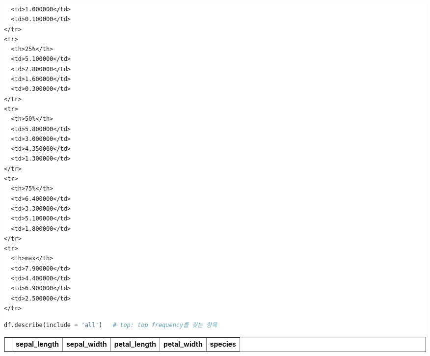       <td>1.000000</td>
      <td>0.100000</td>
    </tr>
    <tr>
      <th>25%</th>
      <td>5.100000</td>
      <td>2.800000</td>
      <td>1.600000</td>
      <td>0.300000</td>
    </tr>
    <tr>
      <th>50%</th>
      <td>5.800000</td>
      <td>3.000000</td>
      <td>4.350000</td>
      <td>1.300000</td>
    </tr>
    <tr>
      <th>75%</th>
      <td>6.400000</td>
      <td>3.300000</td>
      <td>5.100000</td>
      <td>1.800000</td>
    </tr>
    <tr>
      <th>max</th>
      <td>7.900000</td>
      <td>4.400000</td>
      <td>6.900000</td>
      <td>2.500000</td>
    </tr>
  </tbody>
</table>
</div>




```python
df.describe(include = 'all')   # top: top frequency를 갖는 항목
```




<div>
<style scoped>
    .dataframe tbody tr th:only-of-type {
        vertical-align: middle;
    }

    .dataframe tbody tr th {
        vertical-align: top;
    }

    .dataframe thead th {
        text-align: right;
    }
</style>
<table border="1" class="dataframe">
  <thead>
    <tr style="text-align: right;">
      <th></th>
      <th>sepal_length</th>
      <th>sepal_width</th>
      <th>petal_length</th>
      <th>petal_width</th>
      <th>species</th>